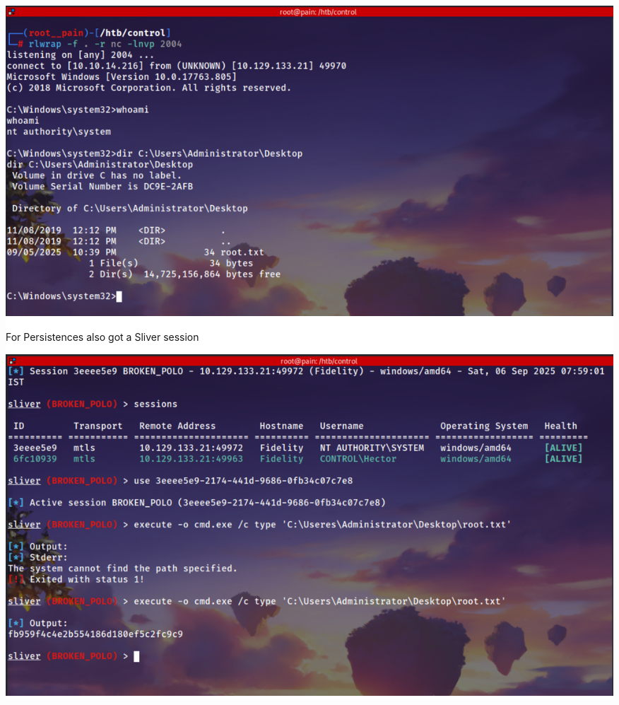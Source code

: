 ![image.png](/assets/Images/HTB_Control/image%2025.png)

For Persistences also got a Sliver session

![image.png](/assets/Images/HTB_Control/image%2026.png)
